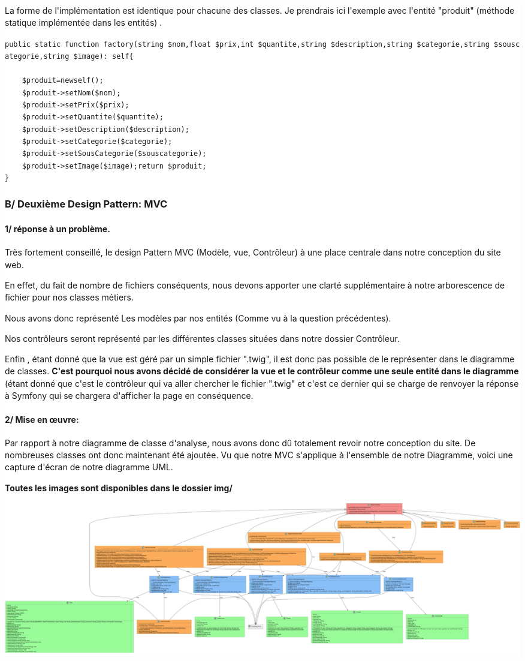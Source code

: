 La forme de l'implémentation est identique pour chacune des classes. Je prendrais ici l'exemple avec l'entité "produit" (méthode statique implémentée dans les entités) .

```
public static function factory(string $nom,float $prix,int $quantite,string $description,string $categorie,string $souscategorie,string $image): self{

    $produit=newself();
    $produit->setNom($nom);
    $produit->setPrix($prix);
    $produit->setQuantite($quantite);
    $produit->setDescription($description);
    $produit->setCategorie($categorie);
    $produit->setSousCategorie($souscategorie);
    $produit->setImage($image);return $produit;
}
```

### B/ Deuxième Design Pattern: MVC

#### 1/ réponse à un problème.

Très fortement conseillé, le design Pattern MVC (Modèle, vue, Contrôleur) à une place centrale dans notre conception du site web.

En effet, du fait de nombre de fichiers conséquents, nous devons apporter une clarté supplémentaire à notre arborescence de fichier pour nos classes métiers.

Nous avons donc représenté Les modèles par nos entités (Comme vu à la question précédentes).

Nos contrôleurs seront représenté par les différentes classes situées dans notre dossier Contrôleur.

Enfin , étant donné que la vue est géré par un simple fichier ".twig", il est donc pas possible de le représenter dans le diagramme de classes. **C'est pourquoi nous avons décidé de considérer la vue et le contrôleur comme une seule entité dans le diagramme** (étant donné que c'est le contrôleur qui va aller chercher le fichier ".twig" et c'est ce dernier qui se charge de renvoyer la réponse à Symfony qui se chargera d'afficher la page en conséquence.

#### 2/ Mise en œuvre:

Par rapport à notre diagramme de classe d'analyse, nous avons donc dû totalement revoir notre conception du site. De nombreuses classes ont donc maintenant été ajoutée. Vu que notre MVC s'applique à l'ensemble de notre Diagramme, voici une capture d'écran de notre diagramme UML.

**Toutes les images sont disponibles dans le dossier img/**

![](img\DIAGRAMME_UML.svg)
